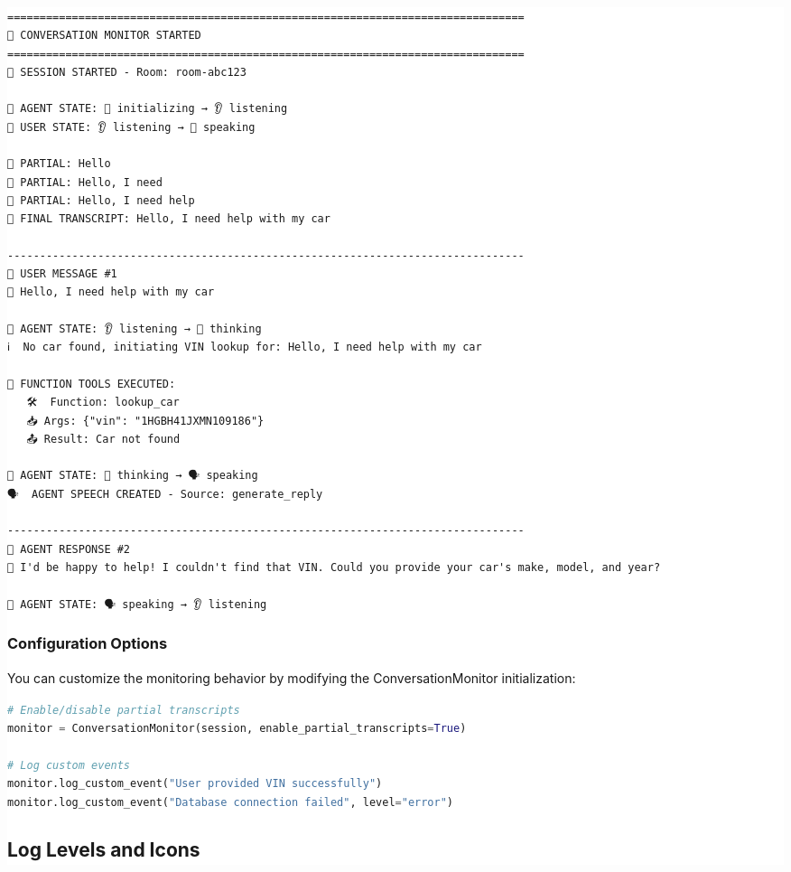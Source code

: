 ```
================================================================================
🎤 CONVERSATION MONITOR STARTED
================================================================================
🚀 SESSION STARTED - Room: room-abc123

🔄 AGENT STATE: 🔧 initializing → 👂 listening
🔄 USER STATE: 👂 listening → 🎤 speaking

📝 PARTIAL: Hello
📝 PARTIAL: Hello, I need
📝 PARTIAL: Hello, I need help
🎯 FINAL TRANSCRIPT: Hello, I need help with my car

--------------------------------------------------------------------------------
👤 USER MESSAGE #1
💬 Hello, I need help with my car

🔄 AGENT STATE: 👂 listening → 🤔 thinking
ℹ️  No car found, initiating VIN lookup for: Hello, I need help with my car

🔧 FUNCTION TOOLS EXECUTED:
   🛠️  Function: lookup_car
   📥 Args: {"vin": "1HGBH41JXMN109186"}
   📤 Result: Car not found

🔄 AGENT STATE: 🤔 thinking → 🗣️ speaking
🗣️  AGENT SPEECH CREATED - Source: generate_reply

--------------------------------------------------------------------------------
🤖 AGENT RESPONSE #2
💬 I'd be happy to help! I couldn't find that VIN. Could you provide your car's make, model, and year?

🔄 AGENT STATE: 🗣️ speaking → 👂 listening
```

### Configuration Options

You can customize the monitoring behavior by modifying the ConversationMonitor initialization:

```python
# Enable/disable partial transcripts
monitor = ConversationMonitor(session, enable_partial_transcripts=True)

# Log custom events
monitor.log_custom_event("User provided VIN successfully")
monitor.log_custom_event("Database connection failed", level="error")
```

## Log Levels and Icons

